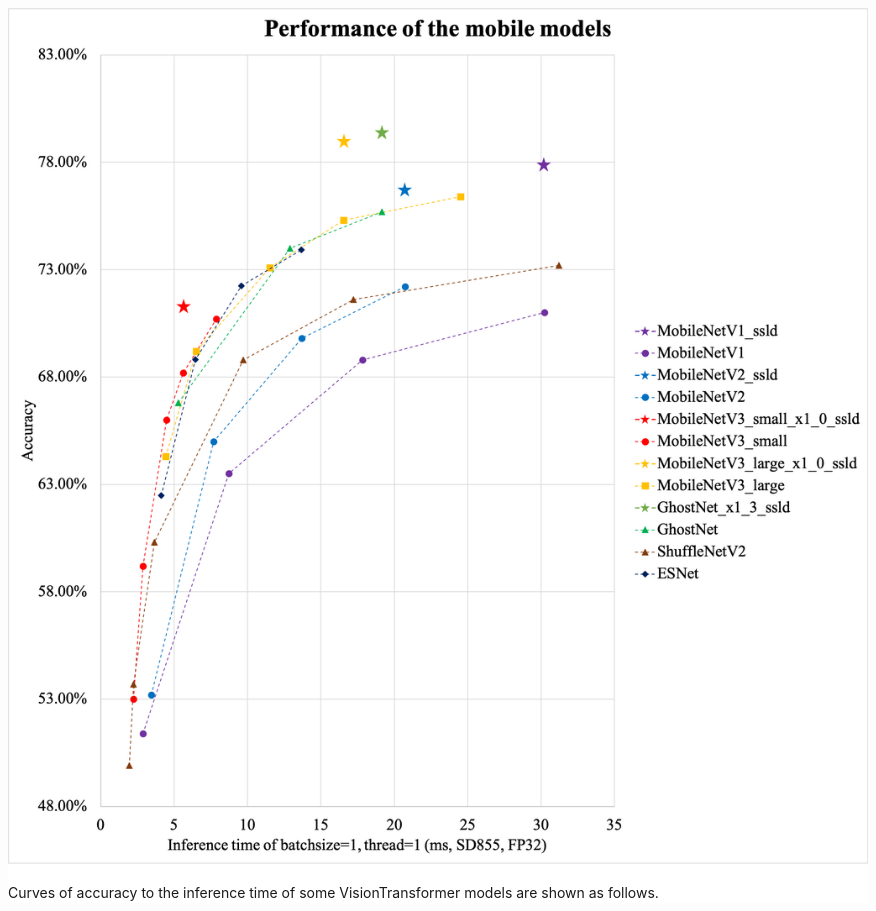 ![](../../images/models/mobile_arm_top1.png)

Curves of accuracy to the inference time of some VisionTransformer models are shown as follows.
